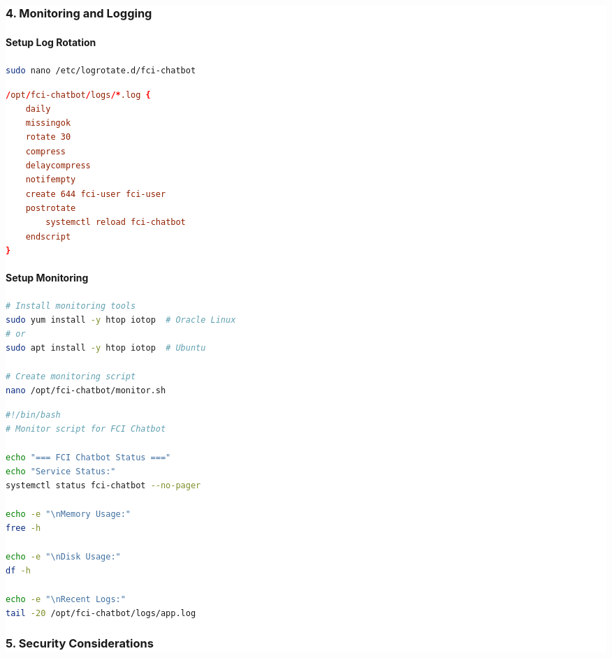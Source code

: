 
### 4. Monitoring and Logging

#### Setup Log Rotation
```bash
sudo nano /etc/logrotate.d/fci-chatbot
```

```conf
/opt/fci-chatbot/logs/*.log {
    daily
    missingok
    rotate 30
    compress
    delaycompress
    notifempty
    create 644 fci-user fci-user
    postrotate
        systemctl reload fci-chatbot
    endscript
}
```

#### Setup Monitoring
```bash
# Install monitoring tools
sudo yum install -y htop iotop  # Oracle Linux
# or
sudo apt install -y htop iotop  # Ubuntu

# Create monitoring script
nano /opt/fci-chatbot/monitor.sh
```

```bash
#!/bin/bash
# Monitor script for FCI Chatbot

echo "=== FCI Chatbot Status ==="
echo "Service Status:"
systemctl status fci-chatbot --no-pager

echo -e "\nMemory Usage:"
free -h

echo -e "\nDisk Usage:"
df -h

echo -e "\nRecent Logs:"
tail -20 /opt/fci-chatbot/logs/app.log
```

### 5. Security Considerations
